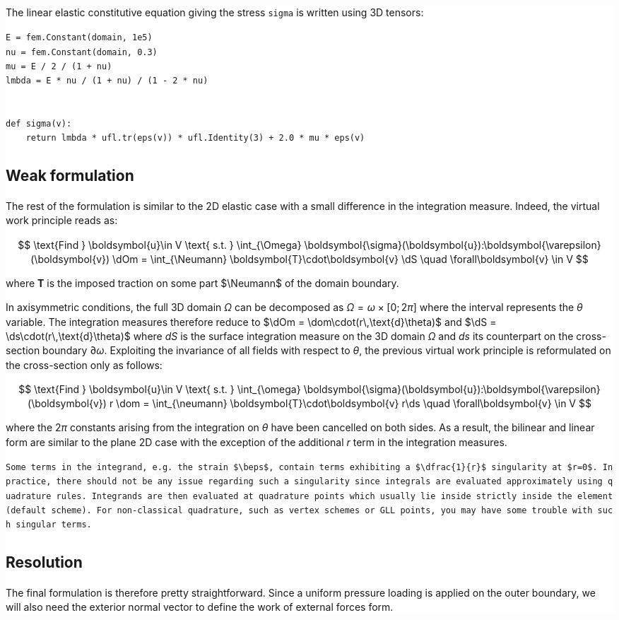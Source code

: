 The linear elastic constitutive equation giving the stress `sigma` is written using 3D tensors:

```{code-cell}
E = fem.Constant(domain, 1e5)
nu = fem.Constant(domain, 0.3)
mu = E / 2 / (1 + nu)
lmbda = E * nu / (1 + nu) / (1 - 2 * nu)


def sigma(v):
    return lmbda * ufl.tr(eps(v)) * ufl.Identity(3) + 2.0 * mu * eps(v)
```

## Weak formulation

The rest of the formulation is similar to the 2D elastic case with a small difference in the integration measure. Indeed, the virtual work principle reads as:

$$
 \text{Find } \boldsymbol{u}\in V \text{ s.t. } \int_{\Omega}
 \boldsymbol{\sigma}(\boldsymbol{u}):\boldsymbol{\varepsilon}(\boldsymbol{v}) \dOm
 = \int_{\Neumann} \boldsymbol{T}\cdot\boldsymbol{v} \dS \quad \forall\boldsymbol{v} \in V
 $$

where $\boldsymbol{T}$ is the imposed traction on some part $\Neumann$ of the domain boundary.

In axisymmetric conditions, the full 3D domain $\Omega$ can be decomposed as $\Omega = \omega \times [0;2\pi]$ where the interval represents the $\theta$ variable. The integration measures therefore reduce to $\dOm = \dom\cdot(r\,\text{d}\theta)$ and $\dS = \ds\cdot(r\,\text{d}\theta)$ where $dS$ is the surface integration measure on the 3D domain $\Omega$ and $ds$ its counterpart on the cross-section boundary $\partial \omega$. Exploiting the invariance of all fields with respect to $\theta$, the previous virtual work principle is reformulated on the cross-section only as follows:

$$
 \text{Find } \boldsymbol{u}\in V \text{ s.t. } \int_{\omega}
 \boldsymbol{\sigma}(\boldsymbol{u}):\boldsymbol{\varepsilon}(\boldsymbol{v}) r \dom
 = \int_{\neumann} \boldsymbol{T}\cdot\boldsymbol{v}  r\ds \quad \forall\boldsymbol{v} \in V
 $$

where the $2\pi$ constants arising from the integration on $\theta$ have been cancelled on both sides. As a result, the bilinear and linear form are similar to the plane 2D case with the exception of the additional $r$ term in the integration measures.

```{warning}
Some terms in the integrand, e.g. the strain $\beps$, contain terms exhibiting a $\dfrac{1}{r}$ singularity at $r=0$. In practice, there should not be any issue regarding such a singularity since integrals are evaluated approximately using quadrature rules. Integrands are then evaluated at quadrature points which usually lie inside strictly inside the element (default scheme). For non-classical quadrature, such as vertex schemes or GLL points, you may have some trouble with such singular terms.
```

## Resolution

The final formulation is therefore pretty straightforward. Since a uniform pressure loading is applied on the outer boundary, we will also need the exterior normal vector to define the work of external forces form.
